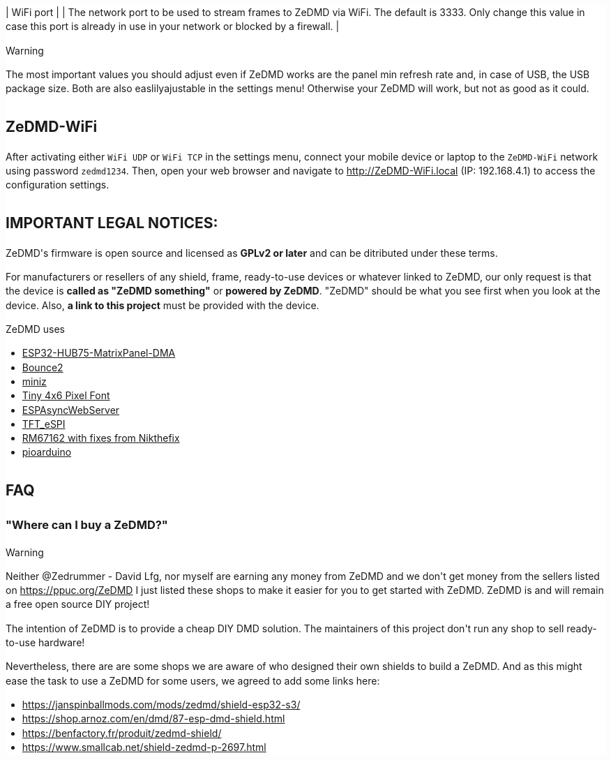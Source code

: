 | WiFi port              |                                                                                           | The network port to be used to stream frames to ZeDMD via WiFi. The default is 3333. Only change this value in case this port is already in use in your network or blocked by a firewall.                                                                                                                                                                                            |

> [!WARNING]
> The most important values you should adjust even if ZeDMD works are the panel min refresh rate and, in case of USB, the USB package size. Both are also easlilyajustable in the settings menu! Otherwise your ZeDMD will work, but not as good as it could.

## ZeDMD-WiFi

After activating either `WiFi UDP` or `WiFi TCP` in the settings menu, connect your mobile device or laptop to the `ZeDMD-WiFi` network using password `zedmd1234`.
Then, open your web browser and navigate to http://ZeDMD-WiFi.local (IP: 192.168.4.1) to access the configuration settings.

## IMPORTANT LEGAL NOTICES:

ZeDMD's firmware is open source and licensed as **GPLv2 or later** and can be ditributed under these terms.

For manufacturers or resellers of any shield, frame, ready-to-use devices or whatever linked to ZeDMD, our only request is that the device is **called as "ZeDMD something"** or **powered by ZeDMD**. "ZeDMD" should be what you see first when you look at the device. Also, **a link to this project** must be provided with the device.

ZeDMD uses
* [ESP32-HUB75-MatrixPanel-DMA](https://github.com/mrfaptastic/ESP32-HUB75-MatrixPanel-DMA)
* [Bounce2](https://github.com/thomasfredericks/Bounce2)
* [miniz](https://github.com/richgel999/miniz)
* [Tiny 4x6 Pixel Font](https://hackaday.io/project/6309-vga-graphics-over-spi-and-serial-vgatonic/log/20759-a-tiny-4x6-pixel-font-that-will-fit-on-almost-any-microcontroller-license-mit)
* [ESPAsyncWebServer]([https://github.com/me-no-dev/ESPAsyncWebServer](https://github.com/ESP32Async/ESPAsyncWebServer))
* [TFT_eSPI](https://github.com/Bodmer/TFT_eSPI)
* [RM67162 with fixes from Nikthefix](https://github.com/Xinyuan-LilyGO/T-Display-S3-AMOLED/issues/2)
* [pioarduino](https://github.com/pioarduino)

## FAQ

### "Where can I buy a ZeDMD?"

> [!WARNING]
> Neither @Zedrummer - David Lfg, nor myself are earning any money from ZeDMD and we don't get money from the sellers listed on https://ppuc.org/ZeDMD
I just listed these shops to make it easier for you to get started with ZeDMD.
ZeDMD is and will remain a free open source DIY project!

The intention of ZeDMD is to provide a cheap DIY DMD solution. The maintainers of this project don't run any shop to sell ready-to-use hardware!

Nevertheless, there are are some shops we are aware of who designed their own shields to build a ZeDMD.
And as this might ease the task to use a ZeDMD for some users, we agreed to add some links here:
* https://janspinballmods.com/mods/zedmd/shield-esp32-s3/
* https://shop.arnoz.com/en/dmd/87-esp-dmd-shield.html
* https://benfactory.fr/produit/zedmd-shield/
* https://www.smallcab.net/shield-zedmd-p-2697.html
